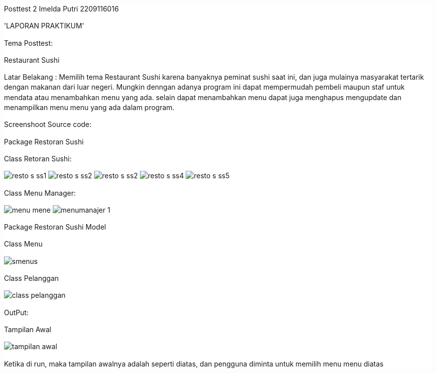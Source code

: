 Posttest 2
Imelda Putri
2209116016

'LAPORAN PRAKTIKUM'

Tema Posttest:

Restaurant Sushi

Latar Belakang : 
  Memilih tema Restaurant Sushi karena banyaknya peminat sushi saat ini, dan juga mulainya masyarakat tertarik dengan makanan dari luar negeri. Mungkin denngan adanya program ini dapat mempermudah pembeli maupun staf untuk mendata atau menambahkan menu yang ada. selain dapat menambahkan menu dapat juga menghapus mengupdate dan menampilkan menu menu yang ada dalam program.


Screenshoot Source code:

Package Restoran Sushi

Class Retoran Sushi:

<img width="579" alt="resto s ss1" src="https://github.com/AvinkaRizky/posttes2Imel/assets/122005275/b0ad3c0b-42f5-4345-a8e5-4301da4cc811">

<img width="518" alt="resto s ss2" src="https://github.com/AvinkaRizky/posttes2Imel/assets/122005275/c954f5e4-7a97-4653-907d-896568790c3d">

<img width="518" alt="resto s ss2" src="https://github.com/AvinkaRizky/posttes2Imel/assets/122005275/f37fb349-3c25-4a23-a7de-98633ccf0ab0">

<img width="619" alt="resto s ss4" src="https://github.com/AvinkaRizky/posttes2Imel/assets/122005275/9a93a90b-9a42-4a57-8903-cb813eb8ce0a">

<img width="762" alt="resto s ss5" src="https://github.com/AvinkaRizky/posttes2Imel/assets/122005275/33eb49c5-0a84-4702-bb09-81dcbecd6089">

Class Menu Manager:

<img width="422" alt="menu mene" src="https://github.com/AvinkaRizky/posttes2Imel/assets/122005275/0a4cb855-88c1-48f6-b52c-9b63ab5c68f2">

<img width="495" alt="menumanajer 1" src="https://github.com/AvinkaRizky/posttes2Imel/assets/122005275/7a04a7e6-d9ce-419b-b766-988c2b321a69">


Package Restoran Sushi Model

Class Menu

<img width="408" alt="smenus" src="https://github.com/AvinkaRizky/posttes2Imel/assets/122005275/e38c45ef-911c-4eb1-9915-4a4050794145">

Class Pelanggan

<img width="420" alt="class pelanggan" src="https://github.com/AvinkaRizky/posttes2Imel/assets/122005275/f7b2b931-743b-4369-a4f0-346499ee0ab9">

OutPut:

Tampilan Awal

<img width="208" alt="tampilan awal" src="https://github.com/AvinkaRizky/posttes2Imel/assets/122005275/2f53e51d-f492-4daa-9afb-af037d1e1fec">

Ketika di run, maka tampilan awalnya adalah seperti diatas, dan pengguna diminta untuk memilih menu menu diatas
